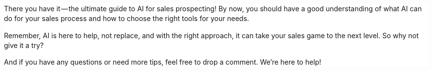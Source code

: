 There you have it — the ultimate guide to AI for sales prospecting! By now, you should have a good understanding of what AI can do for your sales process and how to choose the right tools for your needs.

Remember, AI is here to help, not replace, and with the right approach, it can take your sales game to the next level. So why not give it a try?

And if you have any questions or need more tips, feel free to drop a comment. We’re here to help!